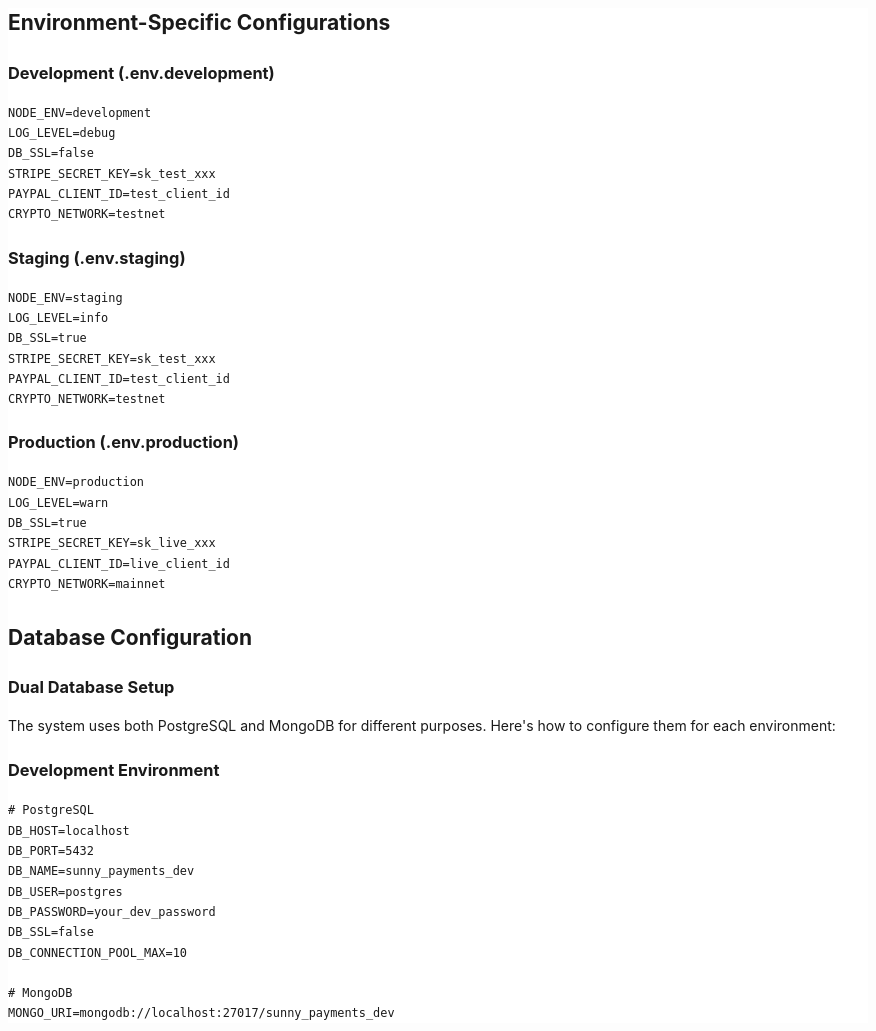 ```env
```

## Environment-Specific Configurations

### Development (.env.development)
```env
NODE_ENV=development
LOG_LEVEL=debug
DB_SSL=false
STRIPE_SECRET_KEY=sk_test_xxx
PAYPAL_CLIENT_ID=test_client_id
CRYPTO_NETWORK=testnet
```

### Staging (.env.staging)
```env
NODE_ENV=staging
LOG_LEVEL=info
DB_SSL=true
STRIPE_SECRET_KEY=sk_test_xxx
PAYPAL_CLIENT_ID=test_client_id
CRYPTO_NETWORK=testnet
```

### Production (.env.production)
```env
NODE_ENV=production
LOG_LEVEL=warn
DB_SSL=true
STRIPE_SECRET_KEY=sk_live_xxx
PAYPAL_CLIENT_ID=live_client_id
CRYPTO_NETWORK=mainnet
```

## Database Configuration

### Dual Database Setup

The system uses both PostgreSQL and MongoDB for different purposes. Here's how to configure them for each environment:

### Development Environment
```env
# PostgreSQL
DB_HOST=localhost
DB_PORT=5432
DB_NAME=sunny_payments_dev
DB_USER=postgres
DB_PASSWORD=your_dev_password
DB_SSL=false
DB_CONNECTION_POOL_MAX=10

# MongoDB
MONGO_URI=mongodb://localhost:27017/sunny_payments_dev
```
